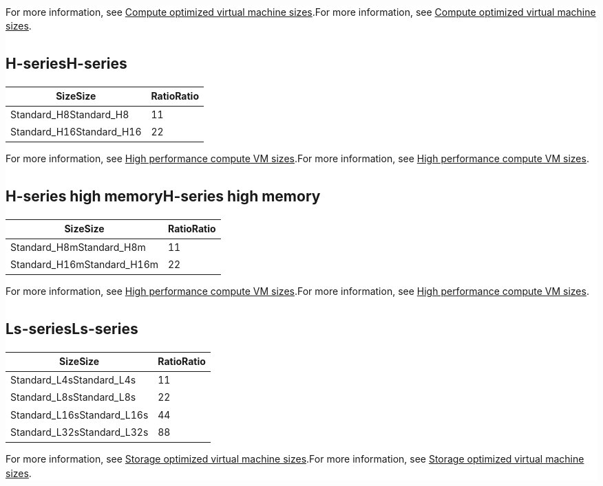 <span data-ttu-id="97039-358">For more information, see [Compute optimized virtual machine sizes](../articles/virtual-machines/windows/sizes-compute.md#fsv2-series-sup1sup).</span><span class="sxs-lookup"><span data-stu-id="97039-358">For more information, see [Compute optimized virtual machine sizes](../articles/virtual-machines/windows/sizes-compute.md#fsv2-series-sup1sup).</span></span>

## <a name="h-series"></a><span data-ttu-id="97039-359">H-series</span><span class="sxs-lookup"><span data-stu-id="97039-359">H-series</span></span>

| <span data-ttu-id="97039-360">Size</span><span class="sxs-lookup"><span data-stu-id="97039-360">Size</span></span> | <span data-ttu-id="97039-361">Ratio</span><span class="sxs-lookup"><span data-stu-id="97039-361">Ratio</span></span>|
|---|---|
| <span data-ttu-id="97039-362">Standard_H8</span><span class="sxs-lookup"><span data-stu-id="97039-362">Standard_H8</span></span>|<span data-ttu-id="97039-363">1</span><span class="sxs-lookup"><span data-stu-id="97039-363">1</span></span>|
|<span data-ttu-id="97039-364">Standard_H16</span><span class="sxs-lookup"><span data-stu-id="97039-364">Standard_H16</span></span>|<span data-ttu-id="97039-365">2</span><span class="sxs-lookup"><span data-stu-id="97039-365">2</span></span>|

<span data-ttu-id="97039-366">For more information, see [High performance compute VM sizes](../articles/virtual-machines/windows/sizes-hpc.md).</span><span class="sxs-lookup"><span data-stu-id="97039-366">For more information, see [High performance compute VM sizes](../articles/virtual-machines/windows/sizes-hpc.md).</span></span>

## <a name="h-series-high-memory"></a><span data-ttu-id="97039-367">H-series high memory</span><span class="sxs-lookup"><span data-stu-id="97039-367">H-series high memory</span></span>

| <span data-ttu-id="97039-368">Size</span><span class="sxs-lookup"><span data-stu-id="97039-368">Size</span></span> | <span data-ttu-id="97039-369">Ratio</span><span class="sxs-lookup"><span data-stu-id="97039-369">Ratio</span></span>|
|---|---|
| <span data-ttu-id="97039-370">Standard_H8m</span><span class="sxs-lookup"><span data-stu-id="97039-370">Standard_H8m</span></span>|<span data-ttu-id="97039-371">1</span><span class="sxs-lookup"><span data-stu-id="97039-371">1</span></span>|
|<span data-ttu-id="97039-372">Standard_H16m</span><span class="sxs-lookup"><span data-stu-id="97039-372">Standard_H16m</span></span>|<span data-ttu-id="97039-373">2</span><span class="sxs-lookup"><span data-stu-id="97039-373">2</span></span>|

<span data-ttu-id="97039-374">For more information, see [High performance compute VM sizes](../articles/virtual-machines/windows/sizes-hpc.md).</span><span class="sxs-lookup"><span data-stu-id="97039-374">For more information, see [High performance compute VM sizes](../articles/virtual-machines/windows/sizes-hpc.md).</span></span>

## <a name="ls-series"></a><span data-ttu-id="97039-375">Ls-series</span><span class="sxs-lookup"><span data-stu-id="97039-375">Ls-series</span></span>

| <span data-ttu-id="97039-376">Size</span><span class="sxs-lookup"><span data-stu-id="97039-376">Size</span></span> | <span data-ttu-id="97039-377">Ratio</span><span class="sxs-lookup"><span data-stu-id="97039-377">Ratio</span></span>|
|---|---|
| <span data-ttu-id="97039-378">Standard_L4s</span><span class="sxs-lookup"><span data-stu-id="97039-378">Standard_L4s</span></span>|<span data-ttu-id="97039-379">1</span><span class="sxs-lookup"><span data-stu-id="97039-379">1</span></span>|
|<span data-ttu-id="97039-380">Standard_L8s</span><span class="sxs-lookup"><span data-stu-id="97039-380">Standard_L8s</span></span>|<span data-ttu-id="97039-381">2</span><span class="sxs-lookup"><span data-stu-id="97039-381">2</span></span>|
|<span data-ttu-id="97039-382">Standard_L16s</span><span class="sxs-lookup"><span data-stu-id="97039-382">Standard_L16s</span></span>|<span data-ttu-id="97039-383">4</span><span class="sxs-lookup"><span data-stu-id="97039-383">4</span></span>|
|<span data-ttu-id="97039-384">Standard_L32s</span><span class="sxs-lookup"><span data-stu-id="97039-384">Standard_L32s</span></span>|<span data-ttu-id="97039-385">8</span><span class="sxs-lookup"><span data-stu-id="97039-385">8</span></span>|

<span data-ttu-id="97039-386">For more information, see [Storage optimized virtual machine sizes](../articles/virtual-machines/windows/sizes-storage.md).</span><span class="sxs-lookup"><span data-stu-id="97039-386">For more information, see [Storage optimized virtual machine sizes](../articles/virtual-machines/windows/sizes-storage.md).</span></span>
